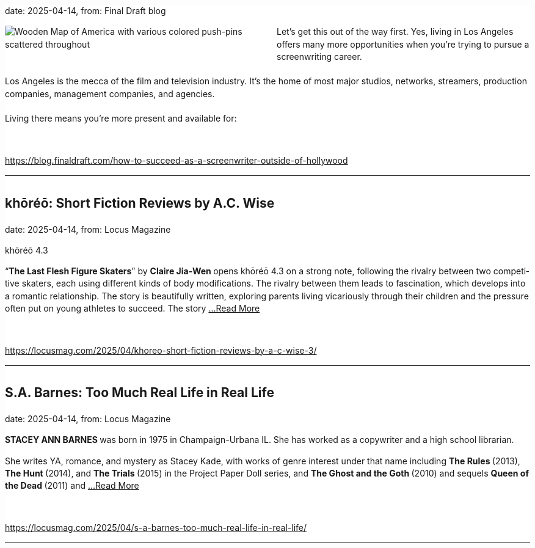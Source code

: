 date: 2025-04-14, from: Final Draft blog

<div class="hs-featured-image-wrapper"> 
 <a href="https://blog.finaldraft.com/how-to-succeed-as-a-screenwriter-outside-of-hollywood" title="" class="hs-featured-image-link"> <img src="https://blog.finaldraft.com/hubfs/Wooden%20Map%20of%20America%20with%20various%20colored%20push-pins%20scattered%20throughout.png" alt="Wooden Map of America with various colored push-pins scattered throughout" class="hs-featured-image" style="width:auto !important; max-width:50%; float:left; margin:0 15px 15px 0;"> </a> 
</div> 
<p>Let’s get this out of the way first. Yes, living in Los Angeles offers many more opportunities when you’re trying to pursue a screenwriting career. &nbsp;<br><br>Los Angeles is the mecca of the film and television industry. It’s the home of most major studios, networks, streamers, production companies, management companies, and agencies.&nbsp;<br><br>Living there means you’re more present and available for:</p> 

<br> 

<https://blog.finaldraft.com/how-to-succeed-as-a-screenwriter-outside-of-hollywood>

---

## khōréō: Short Fiction Reviews by A.C. Wise

date: 2025-04-14, from: Locus Magazine

<p>khōréō 4.3</p>
<p>“<strong>The Last Flesh Figure Skaters</strong>” by <strong>Claire Jia-Wen </strong>opens khōréō 4.3 on a strong note, following the rivalry between two competi­tive skaters, each using different kinds of body modifications. The rivalry between them leads to fascination, which develops into a romantic relationship. The story is beautifully written, ex­ploring parents living vicariously through their children and the pressure often put on young athletes to succeed. The story  <a href="https://locusmag.com/2025/04/khoreo-short-fiction-reviews-by-a-c-wise-3/" class="read-more">...Read More </a></p> 

<br> 

<https://locusmag.com/2025/04/khoreo-short-fiction-reviews-by-a-c-wise-3/>

---

## S.A. Barnes: Too Much Real Life in Real Life

date: 2025-04-14, from: Locus Magazine

<p></p>
<p><strong>STACEY ANN BARNES </strong>was born in 1975 in Champaign-Urbana IL. She has worked as a copywriter and a high school librarian.</p>
<p>She writes YA, romance, and mystery as Stacey Kade, with works of genre interest under that name including <strong>The Rules </strong>(2013), <strong>The Hunt </strong>(2014), and <strong>The Trials </strong>(2015) in the Project Paper Doll series, and <strong>The Ghost and the Goth </strong>(2010) and sequels <strong>Queen of the Dead </strong>(2011) and  <a href="https://locusmag.com/2025/04/s-a-barnes-too-much-real-life-in-real-life/" class="read-more">...Read More </a></p> 

<br> 

<https://locusmag.com/2025/04/s-a-barnes-too-much-real-life-in-real-life/>

---
